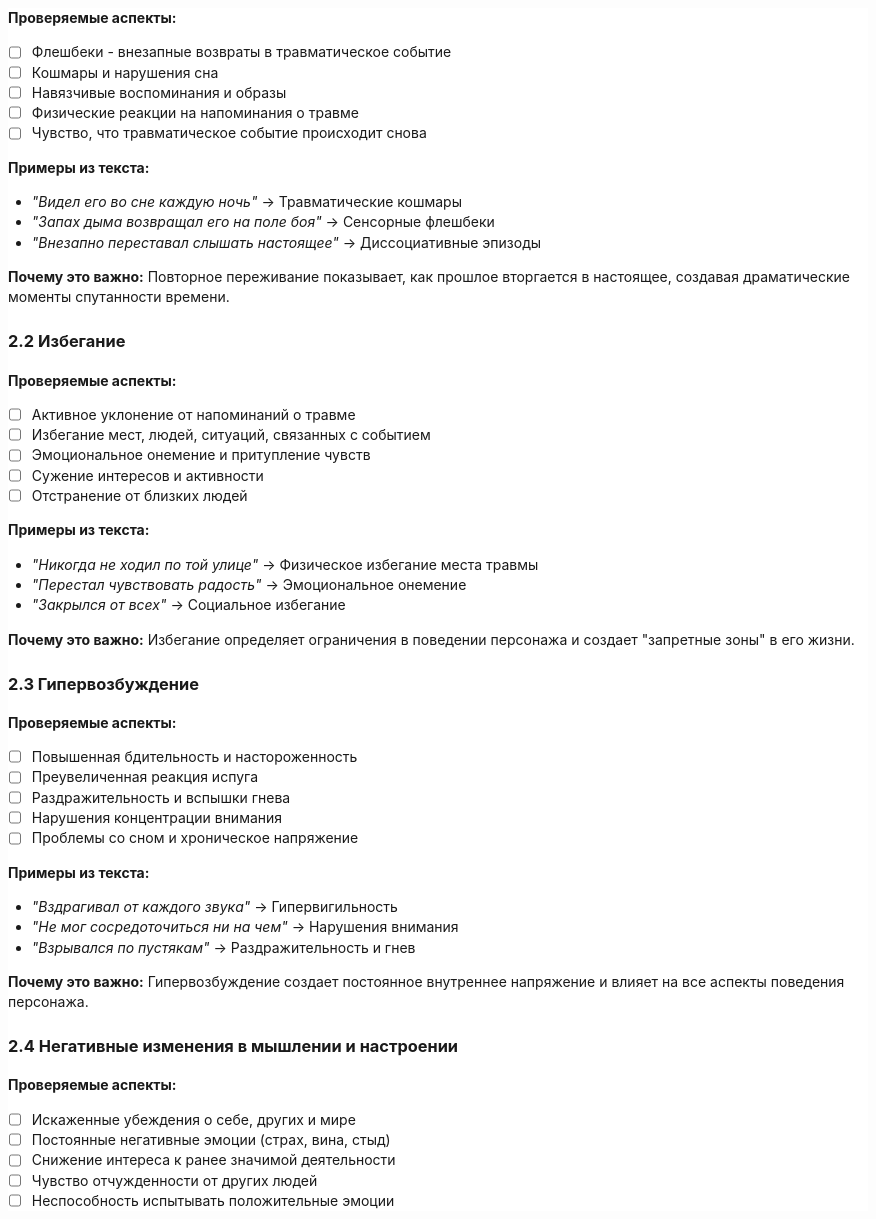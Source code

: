 **Проверяемые аспекты:**
- [ ] Флешбеки - внезапные возвраты в травматическое событие
- [ ] Кошмары и нарушения сна
- [ ] Навязчивые воспоминания и образы
- [ ] Физические реакции на напоминания о травме
- [ ] Чувство, что травматическое событие происходит снова

**Примеры из текста:**
- *"Видел его во сне каждую ночь"* → Травматические кошмары
- *"Запах дыма возвращал его на поле боя"* → Сенсорные флешбеки
- *"Внезапно переставал слышать настоящее"* → Диссоциативные эпизоды

**Почему это важно:** Повторное переживание показывает, как прошлое вторгается в настоящее, создавая драматические моменты спутанности времени.

### 2.2 Избегание

**Проверяемые аспекты:**
- [ ] Активное уклонение от напоминаний о травме
- [ ] Избегание мест, людей, ситуаций, связанных с событием
- [ ] Эмоциональное онемение и притупление чувств
- [ ] Сужение интересов и активности
- [ ] Отстранение от близких людей

**Примеры из текста:**
- *"Никогда не ходил по той улице"* → Физическое избегание места травмы
- *"Перестал чувствовать радость"* → Эмоциональное онемение
- *"Закрылся от всех"* → Социальное избегание

**Почему это важно:** Избегание определяет ограничения в поведении персонажа и создает "запретные зоны" в его жизни.

### 2.3 Гипервозбуждение

**Проверяемые аспекты:**
- [ ] Повышенная бдительность и настороженность
- [ ] Преувеличенная реакция испуга
- [ ] Раздражительность и вспышки гнева
- [ ] Нарушения концентрации внимания
- [ ] Проблемы со сном и хроническое напряжение

**Примеры из текста:**
- *"Вздрагивал от каждого звука"* → Гипервигильность
- *"Не мог сосредоточиться ни на чем"* → Нарушения внимания
- *"Взрывался по пустякам"* → Раздражительность и гнев

**Почему это важно:** Гипервозбуждение создает постоянное внутреннее напряжение и влияет на все аспекты поведения персонажа.

### 2.4 Негативные изменения в мышлении и настроении

**Проверяемые аспекты:**
- [ ] Искаженные убеждения о себе, других и мире
- [ ] Постоянные негативные эмоции (страх, вина, стыд)
- [ ] Снижение интереса к ранее значимой деятельности
- [ ] Чувство отчужденности от других людей
- [ ] Неспособность испытывать положительные эмоции
